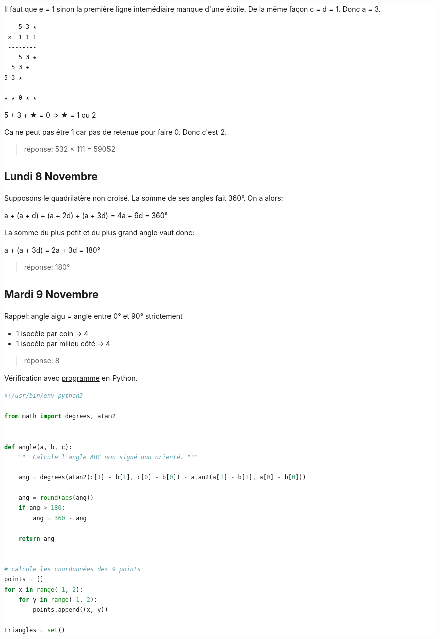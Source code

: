 Il faut que e = 1 sinon la première ligne intemédiaire manque d'une étoile. De la même façon c = d = 1. Donc a = 3.

```text
    5 3 ★
 ×  1 1 1
 --------
    5 3 ★
  5 3 ★
5 3 ★
---------
★ ★ 0 ★ ★
```

5 + 3 + ★ = 0 ⇒ ★ = 1 ou 2

Ca ne peut pas être 1 car pas de retenue pour faire 0. Donc c'est 2.

> réponse: 532 × 111 = 59052

## Lundi 8 Novembre

Supposons le quadrilatère non croisé. La somme de ses angles fait 360°. On a alors:

a + (a + d) + (a + 2d) + (a + 3d) = 4a + 6d = 360°

La somme du plus petit et du plus grand angle vaut donc:

a + (a + 3d) = 2a + 3d = 180°

> réponse: 180°

## Mardi 9 Novembre

Rappel: angle aigu = angle entre 0° et 90° strictement

- 1 isocèle par coin → 4
- 1 isocèle par milieu côté → 4

> réponse: 8

Vérification avec [programme](09.py) en Python.

```python
#!/usr/bin/env python3

from math import degrees, atan2


def angle(a, b, c):
    """ Calcule l'angle ABC non signé non orienté. """

    ang = degrees(atan2(c[1] - b[1], c[0] - b[0]) - atan2(a[1] - b[1], a[0] - b[0]))

    ang = round(abs(ang))
    if ang > 180:
        ang = 360 - ang

    return ang


# calcule les coordonnées des 9 points
points = []
for x in range(-1, 2):
    for y in range(-1, 2):
        points.append((x, y))

triangles = set()

```